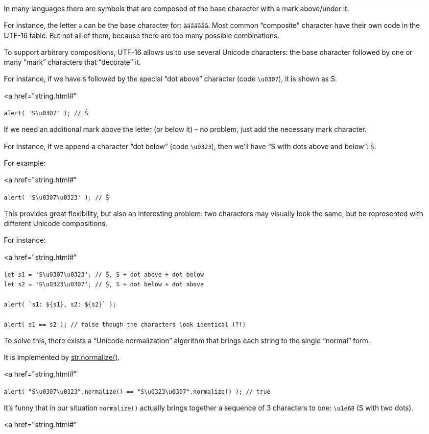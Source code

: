 In many languages there are symbols that are composed of the base character with a mark above/under it.

For instance, the letter `a` can be the base character for: `àáâäãåā`. Most common “composite” character have their own code in the UTF-16 table. But not all of them, because there are too many possible combinations.

To support arbitrary compositions, UTF-16 allows us to use several Unicode characters: the base character followed by one or many “mark” characters that “decorate” it.

For instance, if we have `S` followed by the special “dot above” character (code `\u0307`), it is shown as Ṡ.

<a href="string.html#"
<a href="string.html#" class="toolbar__button toolbar__button_edit" title="open in sandbox"></a>

    alert( 'S\u0307' ); // Ṡ

If we need an additional mark above the letter (or below it) – no problem, just add the necessary mark character.

For instance, if we append a character “dot below” (code `\u0323`), then we’ll have “S with dots above and below”: `Ṩ`.

For example:

<a href="string.html#"
<a href="string.html#" class="toolbar__button toolbar__button_edit" title="open in sandbox"></a>

    alert( 'S\u0307\u0323' ); // Ṩ

This provides great flexibility, but also an interesting problem: two characters may visually look the same, but be represented with different Unicode compositions.

For instance:

<a href="string.html#"
<a href="string.html#" class="toolbar__button toolbar__button_edit" title="open in sandbox"></a>

    let s1 = 'S\u0307\u0323'; // Ṩ, S + dot above + dot below
    let s2 = 'S\u0323\u0307'; // Ṩ, S + dot below + dot above

    alert( `s1: ${s1}, s2: ${s2}` );

    alert( s1 == s2 ); // false though the characters look identical (?!)

To solve this, there exists a “Unicode normalization” algorithm that brings each string to the single “normal” form.

It is implemented by [str.normalize()](https://developer.mozilla.org/en-US/docs/Web/JavaScript/Reference/Global_Objects/String/normalize).

<a href="string.html#"
<a href="string.html#" class="toolbar__button toolbar__button_edit" title="open in sandbox"></a>

    alert( "S\u0307\u0323".normalize() == "S\u0323\u0307".normalize() ); // true

It’s funny that in our situation `normalize()` actually brings together a sequence of 3 characters to one: `\u1e68` (S with two dots).

<a href="string.html#"
<a href="string.html#" class="toolbar__button toolbar__button_edit" title="open in sandbox"></a>
